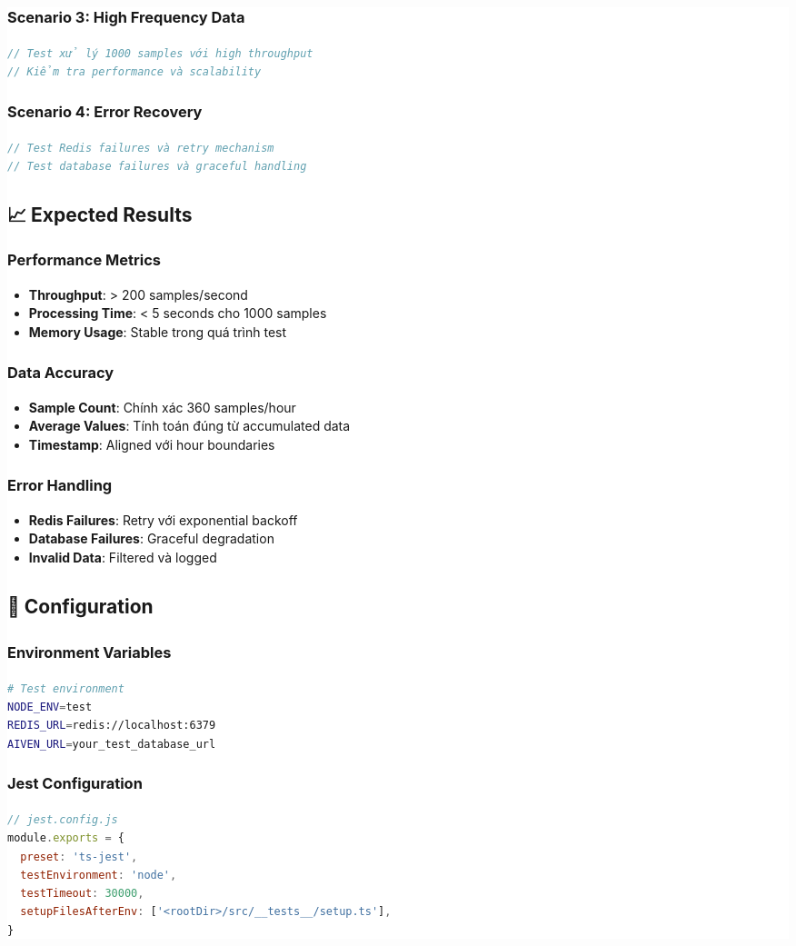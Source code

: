 ### Scenario 3: High Frequency Data
```typescript
// Test xử lý 1000 samples với high throughput
// Kiểm tra performance và scalability
```

### Scenario 4: Error Recovery
```typescript
// Test Redis failures và retry mechanism
// Test database failures và graceful handling
```

## 📈 Expected Results

### Performance Metrics
- **Throughput**: > 200 samples/second
- **Processing Time**: < 5 seconds cho 1000 samples
- **Memory Usage**: Stable trong quá trình test

### Data Accuracy
- **Sample Count**: Chính xác 360 samples/hour
- **Average Values**: Tính toán đúng từ accumulated data
- **Timestamp**: Aligned với hour boundaries

### Error Handling
- **Redis Failures**: Retry với exponential backoff
- **Database Failures**: Graceful degradation
- **Invalid Data**: Filtered và logged

## 🔧 Configuration

### Environment Variables
```bash
# Test environment
NODE_ENV=test
REDIS_URL=redis://localhost:6379
AIVEN_URL=your_test_database_url
```

### Jest Configuration
```javascript
// jest.config.js
module.exports = {
  preset: 'ts-jest',
  testEnvironment: 'node',
  testTimeout: 30000,
  setupFilesAfterEnv: ['<rootDir>/src/__tests__/setup.ts'],
}
```
